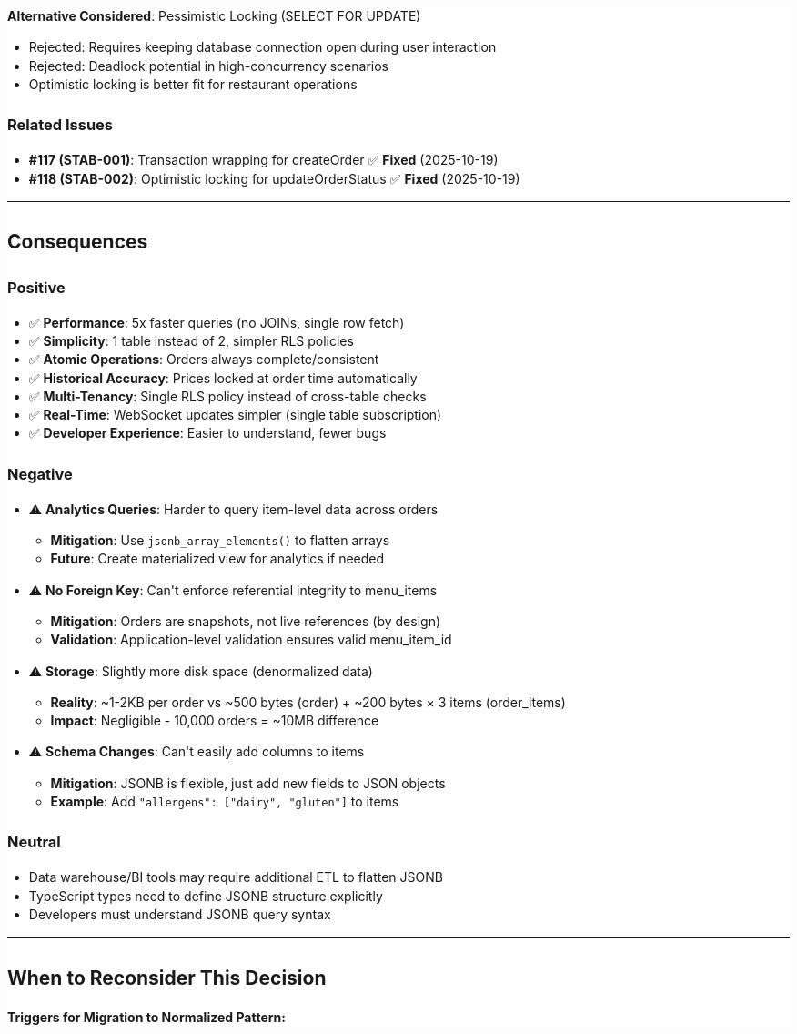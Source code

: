 **Alternative Considered**: Pessimistic Locking (SELECT FOR UPDATE)
- Rejected: Requires keeping database connection open during user interaction
- Rejected: Deadlock potential in high-concurrency scenarios
- Optimistic locking is better fit for restaurant operations

### Related Issues

- **#117 (STAB-001)**: Transaction wrapping for createOrder ✅ **Fixed** (2025-10-19)
- **#118 (STAB-002)**: Optimistic locking for updateOrderStatus ✅ **Fixed** (2025-10-19)

---

## Consequences

### Positive

- ✅ **Performance**: 5x faster queries (no JOINs, single row fetch)
- ✅ **Simplicity**: 1 table instead of 2, simpler RLS policies
- ✅ **Atomic Operations**: Orders always complete/consistent
- ✅ **Historical Accuracy**: Prices locked at order time automatically
- ✅ **Multi-Tenancy**: Single RLS policy instead of cross-table checks
- ✅ **Real-Time**: WebSocket updates simpler (single table subscription)
- ✅ **Developer Experience**: Easier to understand, fewer bugs

### Negative

- ⚠️ **Analytics Queries**: Harder to query item-level data across orders
  - **Mitigation**: Use `jsonb_array_elements()` to flatten arrays
  - **Future**: Create materialized view for analytics if needed

- ⚠️ **No Foreign Key**: Can't enforce referential integrity to menu_items
  - **Mitigation**: Orders are snapshots, not live references (by design)
  - **Validation**: Application-level validation ensures valid menu_item_id

- ⚠️ **Storage**: Slightly more disk space (denormalized data)
  - **Reality**: ~1-2KB per order vs ~500 bytes (order) + ~200 bytes × 3 items (order_items)
  - **Impact**: Negligible - 10,000 orders = ~10MB difference

- ⚠️ **Schema Changes**: Can't easily add columns to items
  - **Mitigation**: JSONB is flexible, just add new fields to JSON objects
  - **Example**: Add `"allergens": ["dairy", "gluten"]` to items

### Neutral

- Data warehouse/BI tools may require additional ETL to flatten JSONB
- TypeScript types need to define JSONB structure explicitly
- Developers must understand JSONB query syntax

---

## When to Reconsider This Decision

**Triggers for Migration to Normalized Pattern:**

